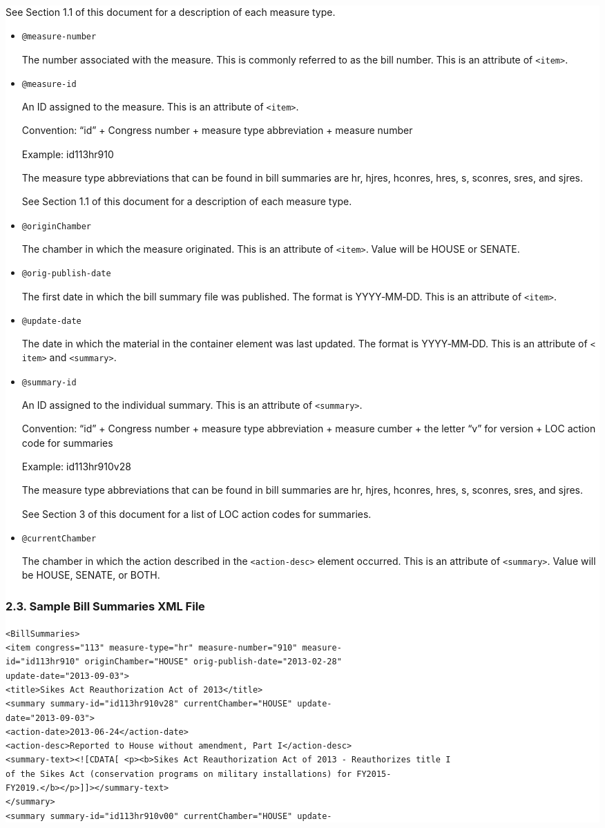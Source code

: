   See Section 1.1 of this document for a description of each measure type. 

- `@measure-number` 

  The number associated with the measure. This is commonly referred to as the 
  bill number. This is an attribute of `<item>`. 

- `@measure-id` 

  An ID assigned to the measure. This is an attribute of `<item>`.
 
  Convention: “id” + Congress number + measure type abbreviation + measure 
  number

  Example: id113hr910 
 
  The measure type abbreviations that can be found in bill summaries are 
  hr, hjres, hconres, hres, s, sconres, sres, and sjres.
 
  See Section 1.1 of this document for a description of each measure type. 

- `@originChamber` 

  The chamber in which the measure originated. This is an attribute of 
  `<item>`. Value will be HOUSE or SENATE.

- `@orig-publish-date` 

  The first date in which the bill summary file was published. The format is 
  YYYY‐MM‐DD. This is an attribute of `<item>`. 

- `@update-date` 

  The date in which the material in the container element was last updated. The
  format is YYYY‐MM‐DD. This is an attribute of `<item>` and `<summary>`. 

- `@summary-id` 

  An ID assigned to the individual summary. This is an attribute of `<summary>`. 
 
  Convention:  “id” + Congress number + measure type abbreviation + measure 
  cumber + the letter “v” for version + LOC action code for summaries 

  Example: id113hr910v28 
 
  The measure type abbreviations that can be found in bill summaries are hr, 
  hjres, hconres, hres, s, sconres, sres, and sjres. 
 
  See Section 3 of this document for a list of LOC action codes for summaries. 

- `@currentChamber`

  The chamber in which the action described in the `<action-desc>` element 
  occurred. This is an attribute of `<summary>`. Value will be HOUSE, SENATE, 
  or BOTH. 


### 2.3. Sample Bill Summaries XML File

```
<BillSummaries>
<item congress="113" measure-type="hr" measure-number="910" measure-
id="id113hr910" originChamber="HOUSE" orig-publish-date="2013-02-28"
update-date="2013-09-03">
<title>Sikes Act Reauthorization Act of 2013</title>
<summary summary-id="id113hr910v28" currentChamber="HOUSE" update-
date="2013-09-03">
<action-date>2013-06-24</action-date>
<action-desc>Reported to House without amendment, Part I</action-desc>
<summary-text><![CDATA[ <p><b>Sikes Act Reauthorization Act of 2013 - Reauthorizes title I
of the Sikes Act (conservation programs on military installations) for FY2015-
FY2019.</b></p>]]></summary-text>
</summary>
<summary summary-id="id113hr910v00" currentChamber="HOUSE" update-
```